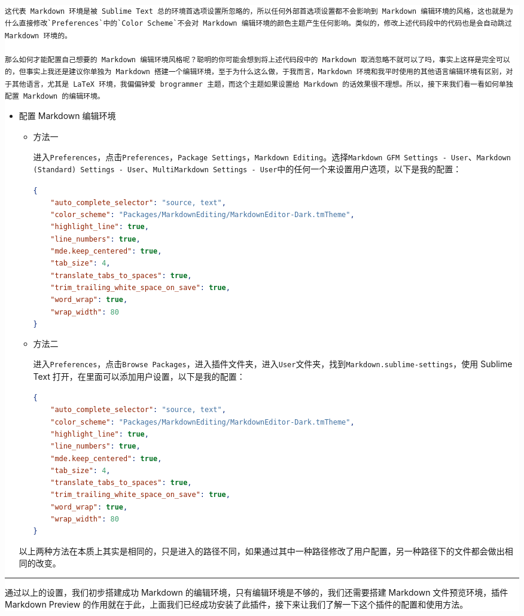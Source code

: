     这代表 Markdown 环境是被 Sublime Text 总的环境首选项设置所忽略的，所以任何外部首选项设置都不会影响到 Markdown 编辑环境的风格，这也就是为什么直接修改`Preferences`中的`Color Scheme`不会对 Markdown 编辑环境的颜色主题产生任何影响。类似的，修改上述代码段中的代码也是会自动跳过 Markdown 环境的。

    那么如何才能配置自己想要的 Markdown 编辑环境风格呢？聪明的你可能会想到将上述代码段中的 Markdown 取消忽略不就可以了吗，事实上这样是完全可以的，但事实上我还是建议你单独为 Markdown 搭建一个编辑环境，至于为什么这么做，于我而言，Markdown 环境和我平时使用的其他语言编辑环境有区别，对于其他语言，尤其是 LaTeX 环境，我偏偏钟爱 brogrammer 主题，而这个主题如果设置给 Markdown 的话效果很不理想。所以，接下来我们看一看如何单独配置 Markdown 的编辑环境。

* 配置 Markdown 编辑环境

    * 方法一

        进入`Preferences`，点击`Preferences`，`Package Settings`，`Markdown Editing`。选择`Markdown GFM Settings - User`、`Markdown (Standard) Settings - User`、`MultiMarkdown Settings - User`中的任何一个来设置用户选项，以下是我的配置：

        ```json
        {
            "auto_complete_selector": "source, text",
            "color_scheme": "Packages/MarkdownEditing/MarkdownEditor-Dark.tmTheme",
            "highlight_line": true,
            "line_numbers": true,
            "mde.keep_centered": true,
            "tab_size": 4,
            "translate_tabs_to_spaces": true,
            "trim_trailing_white_space_on_save": true,
            "word_wrap": true,
            "wrap_width": 80
        }
        ```

    * 方法二

        进入`Preferences`，点击`Browse Packages`，进入插件文件夹，进入`User`文件夹，找到`Markdown.sublime-settings`，使用 Sublime Text 打开，在里面可以添加用户设置，以下是我的配置：

        ```json
        {
            "auto_complete_selector": "source, text",
            "color_scheme": "Packages/MarkdownEditing/MarkdownEditor-Dark.tmTheme",
            "highlight_line": true,
            "line_numbers": true,
            "mde.keep_centered": true,
            "tab_size": 4,
            "translate_tabs_to_spaces": true,
            "trim_trailing_white_space_on_save": true,
            "word_wrap": true,
            "wrap_width": 80
        }
        ```

    以上两种方法在本质上其实是相同的，只是进入的路径不同，如果通过其中一种路径修改了用户配置，另一种路径下的文件都会做出相同的改变。

* * *

通过以上的设置，我们初步搭建成功 Markdown 的编辑环境，只有编辑环境是不够的，我们还需要搭建 Markdown 文件预览环境，插件 Markdown Preview 的作用就在于此，上面我们已经成功安装了此插件，接下来让我们了解一下这个插件的配置和使用方法。
